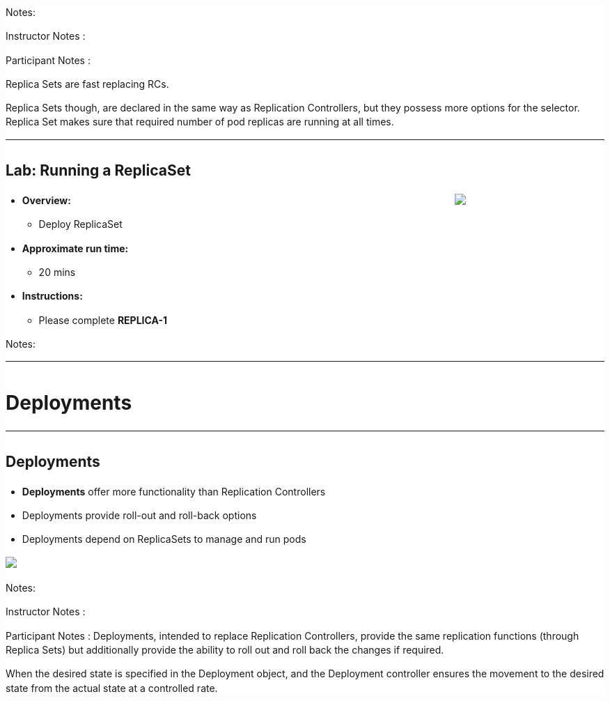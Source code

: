 Notes:

Instructor Notes :

Participant Notes :

Replica Sets are fast replacing RCs. 

Replica Sets though, are declared in the same way as Replication Controllers, but they possess more options for the selector. 
Replica Set makes sure that required number of pod replicas are running at all times.

---

## Lab: Running a ReplicaSet

<img src="../../assets/images/icons/individual-labs.png" style="width:25%;float:right;"/>

* **Overview:**
    - Deploy ReplicaSet

* **Approximate run time:**
    - 20 mins

* **Instructions:**
    - Please complete **REPLICA-1**

Notes:

---

# Deployments

---

## Deployments

* **Deployments** offer more functionality than Replication Controllers

* Deployments provide roll-out and roll-back options

* Deployments depend on ReplicaSets to manage and run pods

<img src="../../assets/images/kubernetes/Deployments.png" style="width:75%;;"/>

Notes:

Instructor Notes :

Participant Notes :
Deployments, intended to replace Replication Controllers, provide the same replication functions (through Replica Sets) but additionally provide the ability to roll out and roll back the changes if required.

When the desired state is specified in the Deployment object, and the Deployment controller ensures the movement to the desired state from the actual state at a controlled rate. 
